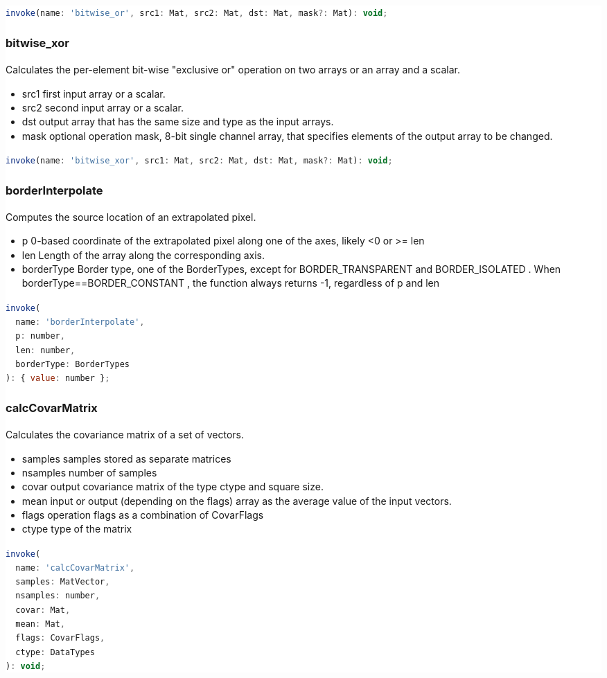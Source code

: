 ```js
invoke(name: 'bitwise_or', src1: Mat, src2: Mat, dst: Mat, mask?: Mat): void;
```

### bitwise_xor

Calculates the per-element bit-wise "exclusive or" operation on two arrays or an array and a scalar.

- src1 first input array or a scalar.
- src2 second input array or a scalar.
- dst output array that has the same size and type as the input arrays.
- mask optional operation mask, 8-bit single channel array, that specifies elements of the output array to be changed.

```js
invoke(name: 'bitwise_xor', src1: Mat, src2: Mat, dst: Mat, mask?: Mat): void;
```

### borderInterpolate

Computes the source location of an extrapolated pixel.

- p 0-based coordinate of the extrapolated pixel along one of the axes, likely <0 or >= len
- len Length of the array along the corresponding axis.
- borderType Border type, one of the BorderTypes, except for BORDER_TRANSPARENT and BORDER_ISOLATED . When borderType==BORDER_CONSTANT , the function always returns -1, regardless of p and len

```js
invoke(
  name: 'borderInterpolate',
  p: number,
  len: number,
  borderType: BorderTypes
): { value: number };
```

### calcCovarMatrix

Calculates the covariance matrix of a set of vectors.

- samples samples stored as separate matrices
- nsamples number of samples
- covar output covariance matrix of the type ctype and square size.
- mean input or output (depending on the flags) array as the average value of the input vectors.
- flags operation flags as a combination of CovarFlags
- ctype type of the matrix

```js
invoke(
  name: 'calcCovarMatrix',
  samples: MatVector,
  nsamples: number,
  covar: Mat,
  mean: Mat,
  flags: CovarFlags,
  ctype: DataTypes
): void;
```
